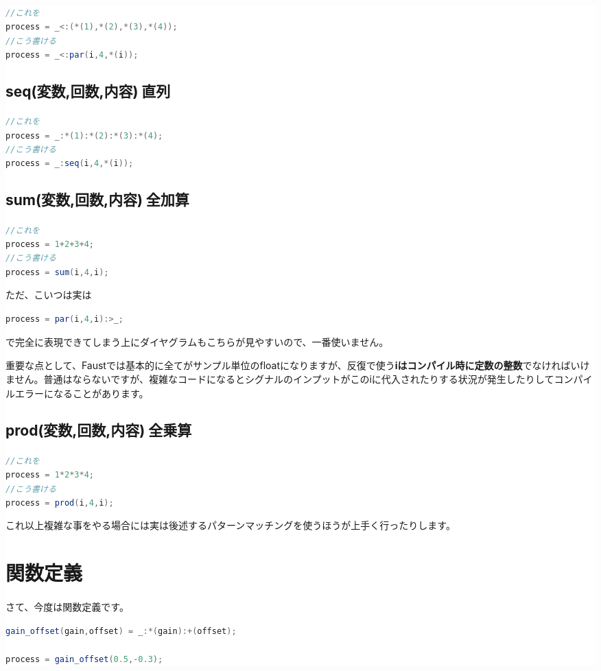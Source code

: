 ```java
//これを
process = _<:(*(1),*(2),*(3),*(4));
//こう書ける
process = _<:par(i,4,*(i));
```

## seq(変数,回数,内容) 直列

```java
//これを
process = _:*(1):*(2):*(3):*(4);
//こう書ける
process = _:seq(i,4,*(i));
```

## sum(変数,回数,内容) 全加算

```java
//これを
process = 1+2+3+4;
//こう書ける
process = sum(i,4,i);
```

ただ、こいつは実は

```java
process = par(i,4,i):>_;
```

で完全に表現できてしまう上にダイヤグラムもこちらが見やすいので、一番使いません。

重要な点として、Faustでは基本的に全てがサンプル単位のfloatになりますが、反復で使う**iはコンパイル時に定数の整数**でなければいけません。普通はならないですが、複雑なコードになるとシグナルのインプットがこのiに代入されたりする状況が発生したりしてコンパイルエラーになることがあります。

## prod(変数,回数,内容) 全乗算

```java
//これを
process = 1*2*3*4;
//こう書ける
process = prod(i,4,i);
```

これ以上複雑な事をやる場合には実は後述するパターンマッチングを使うほうが上手く行ったりします。

# 関数定義

さて、今度は関数定義です。

```java
gain_offset(gain,offset) = _:*(gain):+(offset);

process = gain_offset(0.5,-0.3);
```
